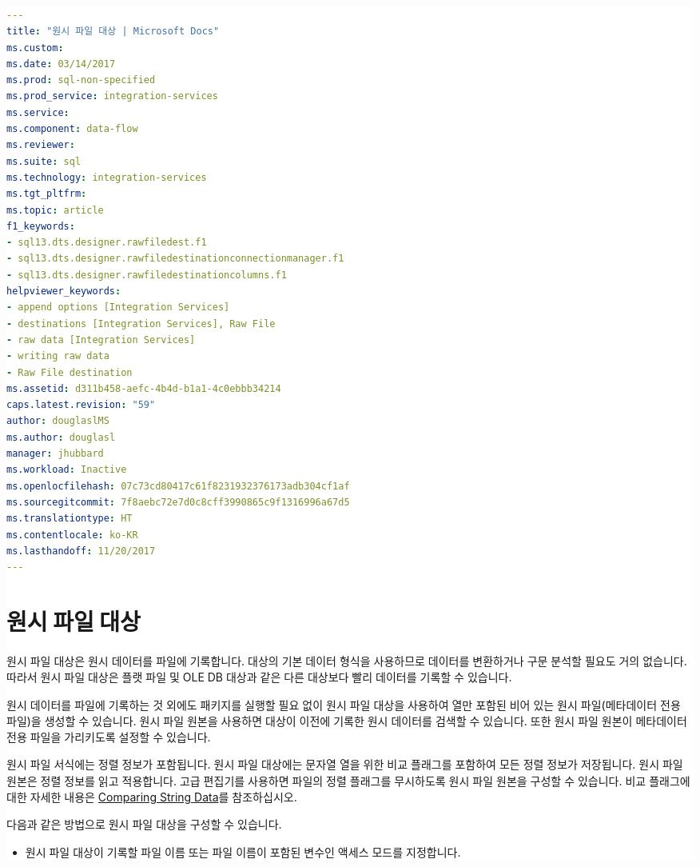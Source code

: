 ```yaml
---
title: "원시 파일 대상 | Microsoft Docs"
ms.custom: 
ms.date: 03/14/2017
ms.prod: sql-non-specified
ms.prod_service: integration-services
ms.service: 
ms.component: data-flow
ms.reviewer: 
ms.suite: sql
ms.technology: integration-services
ms.tgt_pltfrm: 
ms.topic: article
f1_keywords:
- sql13.dts.designer.rawfiledest.f1
- sql13.dts.designer.rawfiledestinationconnectionmanager.f1
- sql13.dts.designer.rawfiledestinationcolumns.f1
helpviewer_keywords:
- append options [Integration Services]
- destinations [Integration Services], Raw File
- raw data [Integration Services]
- writing raw data
- Raw File destination
ms.assetid: d311b458-aefc-4b4d-b1a1-4c0ebbb34214
caps.latest.revision: "59"
author: douglaslMS
ms.author: douglasl
manager: jhubbard
ms.workload: Inactive
ms.openlocfilehash: 07c73cd80417c61f8231932376173adb304cf1af
ms.sourcegitcommit: 7f8aebc72e7d0c8cff3990865c9f1316996a67d5
ms.translationtype: HT
ms.contentlocale: ko-KR
ms.lasthandoff: 11/20/2017
---
```

# <a name="raw-file-destination"></a>원시 파일 대상
  원시 파일 대상은 원시 데이터를 파일에 기록합니다. 대상의 기본 데이터 형식을 사용하므로 데이터를 변환하거나 구문 분석할 필요도 거의 없습니다. 따라서 원시 파일 대상은 플랫 파일 및 OLE DB 대상과 같은 다른 대상보다 빨리 데이터를 기록할 수 있습니다.  
  
 원시 데이터를 파일에 기록하는 것 외에도 패키지를 실행할 필요 없이 원시 파일 대상을 사용하여 열만 포함된 비어 있는 원시 파일(메타데이터 전용 파일)을 생성할 수 있습니다. 원시 파일 원본을 사용하면 대상이 이전에 기록한 원시 데이터를 검색할 수 있습니다. 또한 원시 파일 원본이 메타데이터 전용 파일을 가리키도록 설정할 수 있습니다.  
  
 원시 파일 서식에는 정렬 정보가 포함됩니다. 원시 파일 대상에는 문자열 열을 위한 비교 플래그를 포함하여 모든 정렬 정보가 저장됩니다. 원시 파일 원본은 정렬 정보를 읽고 적용합니다. 고급 편집기를 사용하면 파일의 정렬 플래그를 무시하도록 원시 파일 원본을 구성할 수 있습니다. 비교 플래그에 대한 자세한 내용은 [Comparing String Data](../../integration-services/data-flow/comparing-string-data.md)를 참조하십시오.  
  
 다음과 같은 방법으로 원시 파일 대상을 구성할 수 있습니다.  
  
-   원시 파일 대상이 기록할 파일 이름 또는 파일 이름이 포함된 변수인 액세스 모드를 지정합니다.  
  